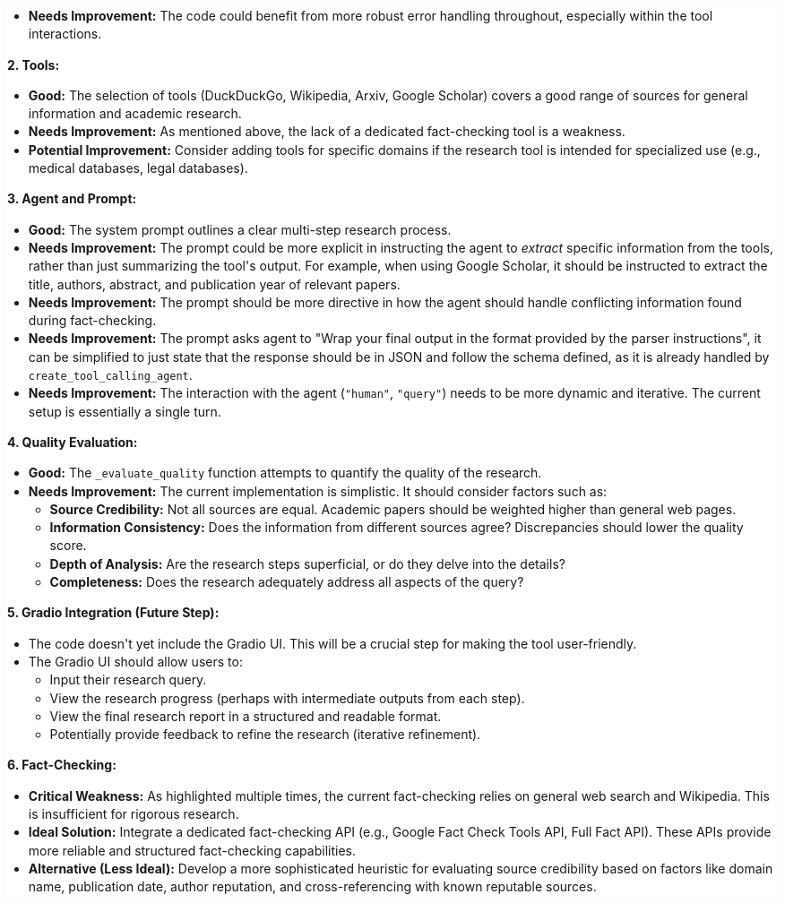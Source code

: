 *   **Needs Improvement:** The code could benefit from more robust error handling throughout, especially within the tool interactions.

**2. Tools:**

*   **Good:** The selection of tools (DuckDuckGo, Wikipedia, Arxiv, Google Scholar) covers a good range of sources for general information and academic research.
*   **Needs Improvement:** As mentioned above, the lack of a dedicated fact-checking tool is a weakness.
*   **Potential Improvement:** Consider adding tools for specific domains if the research tool is intended for specialized use (e.g., medical databases, legal databases).

**3. Agent and Prompt:**

*   **Good:** The system prompt outlines a clear multi-step research process.
*   **Needs Improvement:** The prompt could be more explicit in instructing the agent to *extract* specific information from the tools, rather than just summarizing the tool's output. For example, when using Google Scholar, it should be instructed to extract the title, authors, abstract, and publication year of relevant papers.
*   **Needs Improvement:** The prompt should be more directive in how the agent should handle conflicting information found during fact-checking.
*   **Needs Improvement:** The prompt asks agent to "Wrap your final output in the format provided by the parser instructions", it can be simplified to just state that the response should be in JSON and follow the schema defined, as it is already handled by  `create_tool_calling_agent`.
*   **Needs Improvement:** The interaction with the agent (`"human"`, `"query"`) needs to be more dynamic and iterative.  The current setup is essentially a single turn.

**4. Quality Evaluation:**

*   **Good:** The `_evaluate_quality` function attempts to quantify the quality of the research.
*   **Needs Improvement:** The current implementation is simplistic. It should consider factors such as:
    *   **Source Credibility:**  Not all sources are equal.  Academic papers should be weighted higher than general web pages.
    *   **Information Consistency:**  Does the information from different sources agree?  Discrepancies should lower the quality score.
    *   **Depth of Analysis:**  Are the research steps superficial, or do they delve into the details?
    *   **Completeness:** Does the research adequately address all aspects of the query?

**5. Gradio Integration (Future Step):**

*   The code doesn't yet include the Gradio UI. This will be a crucial step for making the tool user-friendly.
*   The Gradio UI should allow users to:
    *   Input their research query.
    *   View the research progress (perhaps with intermediate outputs from each step).
    *   View the final research report in a structured and readable format.
    *   Potentially provide feedback to refine the research (iterative refinement).

**6. Fact-Checking:**

*   **Critical Weakness:** As highlighted multiple times, the current fact-checking relies on general web search and Wikipedia. This is insufficient for rigorous research.
*   **Ideal Solution:** Integrate a dedicated fact-checking API (e.g., Google Fact Check Tools API, Full Fact API).  These APIs provide more reliable and structured fact-checking capabilities.
*   **Alternative (Less Ideal):** Develop a more sophisticated heuristic for evaluating source credibility based on factors like domain name, publication date, author reputation, and cross-referencing with known reputable sources.
